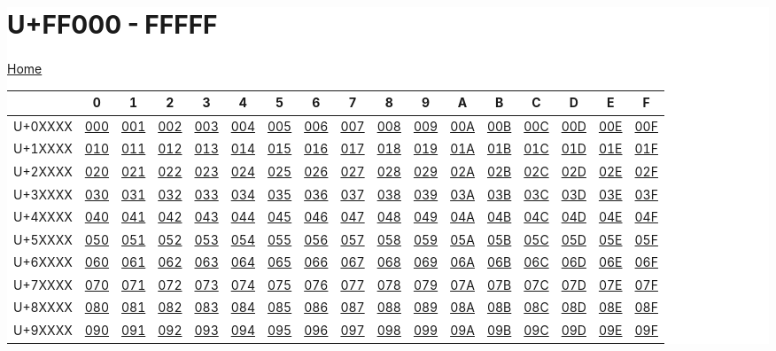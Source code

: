 # U+FF000 - FFFFF

[Home](../../index.md)

|          | 0                           | 1                           | 2                           | 3                           | 4                           | 5                           | 6                           | 7                           | 8                           | 9                           | A                           | B                           | C                           | D                           | E                           | F                           |
| -------: | --------------------------- | --------------------------- | --------------------------- | --------------------------- | --------------------------- | --------------------------- | --------------------------- | --------------------------- | --------------------------- | --------------------------- | --------------------------- | --------------------------- | --------------------------- | --------------------------- | --------------------------- | --------------------------- |
|  U+0XXXX | [000](./U+000000-000FFF.md) | [001](./U+001000-001FFF.md) | [002](./U+002000-002FFF.md) | [003](./U+003000-003FFF.md) | [004](./U+004000-004FFF.md) | [005](./U+005000-005FFF.md) | [006](./U+006000-006FFF.md) | [007](./U+007000-007FFF.md) | [008](./U+008000-008FFF.md) | [009](./U+009000-009FFF.md) | [00A](./U+00A000-00AFFF.md) | [00B](./U+00B000-00BFFF.md) | [00C](./U+00C000-00CFFF.md) | [00D](./U+00D000-00DFFF.md) | [00E](./U+00E000-00EFFF.md) | [00F](./U+00F000-00FFFF.md) |
|  U+1XXXX | [010](./U+010000-010FFF.md) | [011](./U+011000-011FFF.md) | [012](./U+012000-012FFF.md) | [013](./U+013000-013FFF.md) | [014](./U+014000-014FFF.md) | [015](./U+015000-015FFF.md) | [016](./U+016000-016FFF.md) | [017](./U+017000-017FFF.md) | [018](./U+018000-018FFF.md) | [019](./U+019000-019FFF.md) | [01A](./U+01A000-01AFFF.md) | [01B](./U+01B000-01BFFF.md) | [01C](./U+01C000-01CFFF.md) | [01D](./U+01D000-01DFFF.md) | [01E](./U+01E000-01EFFF.md) | [01F](./U+01F000-01FFFF.md) |
|  U+2XXXX | [020](./U+020000-020FFF.md) | [021](./U+021000-021FFF.md) | [022](./U+022000-022FFF.md) | [023](./U+023000-023FFF.md) | [024](./U+024000-024FFF.md) | [025](./U+025000-025FFF.md) | [026](./U+026000-026FFF.md) | [027](./U+027000-027FFF.md) | [028](./U+028000-028FFF.md) | [029](./U+029000-029FFF.md) | [02A](./U+02A000-02AFFF.md) | [02B](./U+02B000-02BFFF.md) | [02C](./U+02C000-02CFFF.md) | [02D](./U+02D000-02DFFF.md) | [02E](./U+02E000-02EFFF.md) | [02F](./U+02F000-02FFFF.md) |
|  U+3XXXX | [030](./U+030000-030FFF.md) | [031](./U+031000-031FFF.md) | [032](./U+032000-032FFF.md) | [033](./U+033000-033FFF.md) | [034](./U+034000-034FFF.md) | [035](./U+035000-035FFF.md) | [036](./U+036000-036FFF.md) | [037](./U+037000-037FFF.md) | [038](./U+038000-038FFF.md) | [039](./U+039000-039FFF.md) | [03A](./U+03A000-03AFFF.md) | [03B](./U+03B000-03BFFF.md) | [03C](./U+03C000-03CFFF.md) | [03D](./U+03D000-03DFFF.md) | [03E](./U+03E000-03EFFF.md) | [03F](./U+03F000-03FFFF.md) |
|  U+4XXXX | [040](./U+040000-040FFF.md) | [041](./U+041000-041FFF.md) | [042](./U+042000-042FFF.md) | [043](./U+043000-043FFF.md) | [044](./U+044000-044FFF.md) | [045](./U+045000-045FFF.md) | [046](./U+046000-046FFF.md) | [047](./U+047000-047FFF.md) | [048](./U+048000-048FFF.md) | [049](./U+049000-049FFF.md) | [04A](./U+04A000-04AFFF.md) | [04B](./U+04B000-04BFFF.md) | [04C](./U+04C000-04CFFF.md) | [04D](./U+04D000-04DFFF.md) | [04E](./U+04E000-04EFFF.md) | [04F](./U+04F000-04FFFF.md) |
|  U+5XXXX | [050](./U+050000-050FFF.md) | [051](./U+051000-051FFF.md) | [052](./U+052000-052FFF.md) | [053](./U+053000-053FFF.md) | [054](./U+054000-054FFF.md) | [055](./U+055000-055FFF.md) | [056](./U+056000-056FFF.md) | [057](./U+057000-057FFF.md) | [058](./U+058000-058FFF.md) | [059](./U+059000-059FFF.md) | [05A](./U+05A000-05AFFF.md) | [05B](./U+05B000-05BFFF.md) | [05C](./U+05C000-05CFFF.md) | [05D](./U+05D000-05DFFF.md) | [05E](./U+05E000-05EFFF.md) | [05F](./U+05F000-05FFFF.md) |
|  U+6XXXX | [060](./U+060000-060FFF.md) | [061](./U+061000-061FFF.md) | [062](./U+062000-062FFF.md) | [063](./U+063000-063FFF.md) | [064](./U+064000-064FFF.md) | [065](./U+065000-065FFF.md) | [066](./U+066000-066FFF.md) | [067](./U+067000-067FFF.md) | [068](./U+068000-068FFF.md) | [069](./U+069000-069FFF.md) | [06A](./U+06A000-06AFFF.md) | [06B](./U+06B000-06BFFF.md) | [06C](./U+06C000-06CFFF.md) | [06D](./U+06D000-06DFFF.md) | [06E](./U+06E000-06EFFF.md) | [06F](./U+06F000-06FFFF.md) |
|  U+7XXXX | [070](./U+070000-070FFF.md) | [071](./U+071000-071FFF.md) | [072](./U+072000-072FFF.md) | [073](./U+073000-073FFF.md) | [074](./U+074000-074FFF.md) | [075](./U+075000-075FFF.md) | [076](./U+076000-076FFF.md) | [077](./U+077000-077FFF.md) | [078](./U+078000-078FFF.md) | [079](./U+079000-079FFF.md) | [07A](./U+07A000-07AFFF.md) | [07B](./U+07B000-07BFFF.md) | [07C](./U+07C000-07CFFF.md) | [07D](./U+07D000-07DFFF.md) | [07E](./U+07E000-07EFFF.md) | [07F](./U+07F000-07FFFF.md) |
|  U+8XXXX | [080](./U+080000-080FFF.md) | [081](./U+081000-081FFF.md) | [082](./U+082000-082FFF.md) | [083](./U+083000-083FFF.md) | [084](./U+084000-084FFF.md) | [085](./U+085000-085FFF.md) | [086](./U+086000-086FFF.md) | [087](./U+087000-087FFF.md) | [088](./U+088000-088FFF.md) | [089](./U+089000-089FFF.md) | [08A](./U+08A000-08AFFF.md) | [08B](./U+08B000-08BFFF.md) | [08C](./U+08C000-08CFFF.md) | [08D](./U+08D000-08DFFF.md) | [08E](./U+08E000-08EFFF.md) | [08F](./U+08F000-08FFFF.md) |
|  U+9XXXX | [090](./U+090000-090FFF.md) | [091](./U+091000-091FFF.md) | [092](./U+092000-092FFF.md) | [093](./U+093000-093FFF.md) | [094](./U+094000-094FFF.md) | [095](./U+095000-095FFF.md) | [096](./U+096000-096FFF.md) | [097](./U+097000-097FFF.md) | [098](./U+098000-098FFF.md) | [099](./U+099000-099FFF.md) | [09A](./U+09A000-09AFFF.md) | [09B](./U+09B000-09BFFF.md) | [09C](./U+09C000-09CFFF.md) | [09D](./U+09D000-09DFFF.md) | [09E](./U+09E000-09EFFF.md) | [09F](./U+09F000-09FFFF.md) |